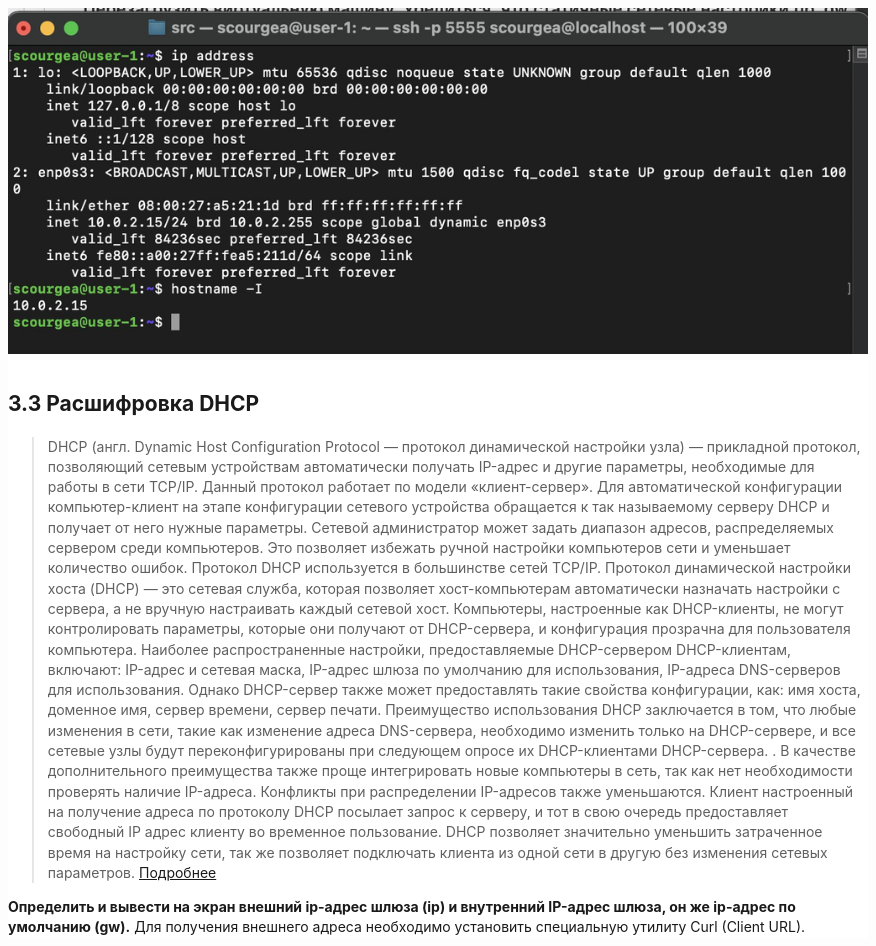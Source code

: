 ![вывод информации об ip адресе устройства а также хостнайм адрес](screenshots/Part3/test3.9.jpg)

## 3.3 Расшифровка DHCP

>DHCP (англ. Dynamic Host Configuration Protocol — протокол динамической настройки узла) — прикладной протокол, позволяющий сетевым устройствам автоматически получать IP-адрес и другие параметры, необходимые для работы в сети TCP/IP. Данный протокол работает по модели «клиент-сервер». Для автоматической конфигурации компьютер-клиент на этапе конфигурации сетевого устройства обращается к так называемому серверу DHCP и получает от него нужные параметры. Сетевой администратор может задать диапазон адресов, распределяемых сервером среди компьютеров. Это позволяет избежать ручной настройки компьютеров сети и уменьшает количество ошибок. Протокол DHCP используется в большинстве сетей TCP/IP.
Протокол динамической настройки хоста (DHCP) — это сетевая служба, которая позволяет хост-компьютерам автоматически назначать настройки с сервера, а не вручную настраивать каждый сетевой хост. Компьютеры, настроенные как DHCP-клиенты, не могут контролировать параметры, которые они получают от DHCP-сервера, и конфигурация прозрачна для пользователя компьютера.
Наиболее распространенные настройки, предоставляемые DHCP-сервером DHCP-клиентам, включают:
IP-адрес и сетевая маска,
IP-адрес шлюза по умолчанию для использования,
IP-адреса DNS-серверов для использования.
Однако DHCP-сервер также может предоставлять такие свойства конфигурации, как: имя хоста, доменное имя, сервер времени, сервер печати.
Преимущество использования DHCP заключается в том, что любые изменения в сети, такие как изменение адреса DNS-сервера, необходимо изменить только на DHCP-сервере, и все сетевые узлы будут переконфигурированы при следующем опросе их DHCP-клиентами DHCP-сервера. . В качестве дополнительного преимущества также проще интегрировать новые компьютеры в сеть, так как нет необходимости проверять наличие IP-адреса. Конфликты при распределении IP-адресов также уменьшаются. Клиент настроенный на получение адреса по протоколу DHCP посылает запрос к серверу, и тот в свою очередь предоставляет свободный IP адрес клиенту во временное пользование. DHCP позволяет значительно уменьшить затраченное время на настройку сети, так же позволяет подключать клиента из одной сети в другую без изменения сетевых параметров.
[Подробнее](https://inlnk.ru/DBV2jQ)


**Определить и вывести на экран внешний ip-адрес шлюза (ip) и внутренний IP-адрес шлюза, он же ip-адрес по умолчанию (gw).**
Для получения внешнего адреса необходимо установить специальную утилиту Curl (Client URL).
